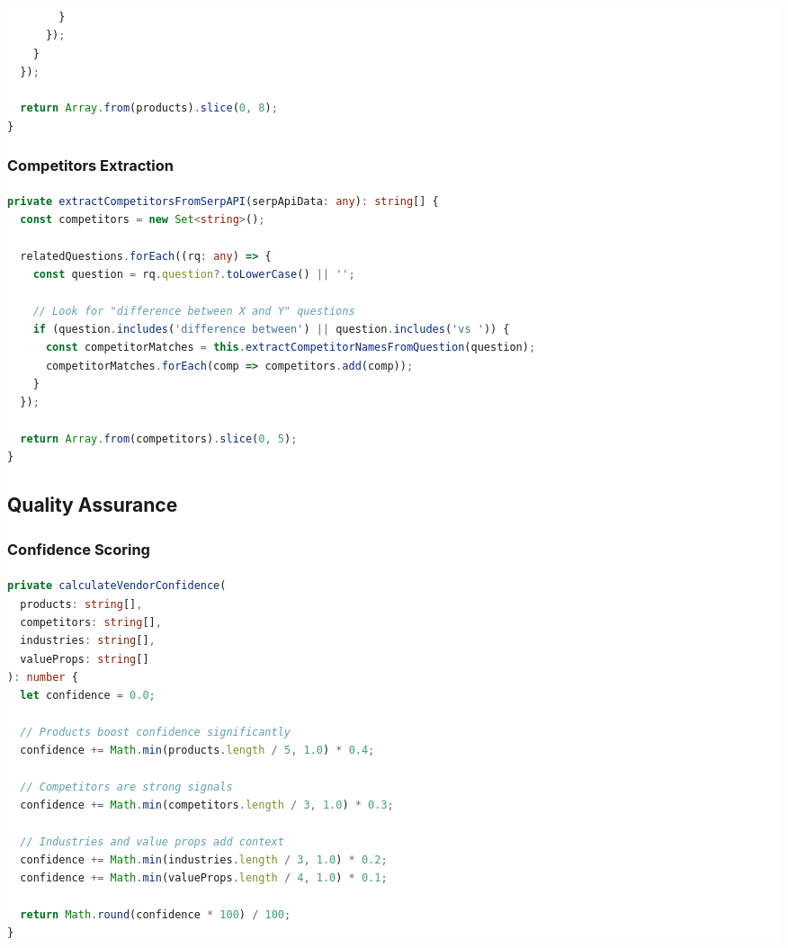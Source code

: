 ```typescript
        }
      });
    }
  });
  
  return Array.from(products).slice(0, 8);
}
```

### **Competitors Extraction**

```typescript
private extractCompetitorsFromSerpAPI(serpApiData: any): string[] {
  const competitors = new Set<string>();
  
  relatedQuestions.forEach((rq: any) => {
    const question = rq.question?.toLowerCase() || '';
    
    // Look for "difference between X and Y" questions
    if (question.includes('difference between') || question.includes('vs ')) {
      const competitorMatches = this.extractCompetitorNamesFromQuestion(question);
      competitorMatches.forEach(comp => competitors.add(comp));
    }
  });
  
  return Array.from(competitors).slice(0, 5);
}
```

## Quality Assurance

### **Confidence Scoring**

```typescript
private calculateVendorConfidence(
  products: string[], 
  competitors: string[], 
  industries: string[], 
  valueProps: string[]
): number {
  let confidence = 0.0;
  
  // Products boost confidence significantly
  confidence += Math.min(products.length / 5, 1.0) * 0.4;
  
  // Competitors are strong signals
  confidence += Math.min(competitors.length / 3, 1.0) * 0.3;
  
  // Industries and value props add context
  confidence += Math.min(industries.length / 3, 1.0) * 0.2;
  confidence += Math.min(valueProps.length / 4, 1.0) * 0.1;
  
  return Math.round(confidence * 100) / 100;
}
```
